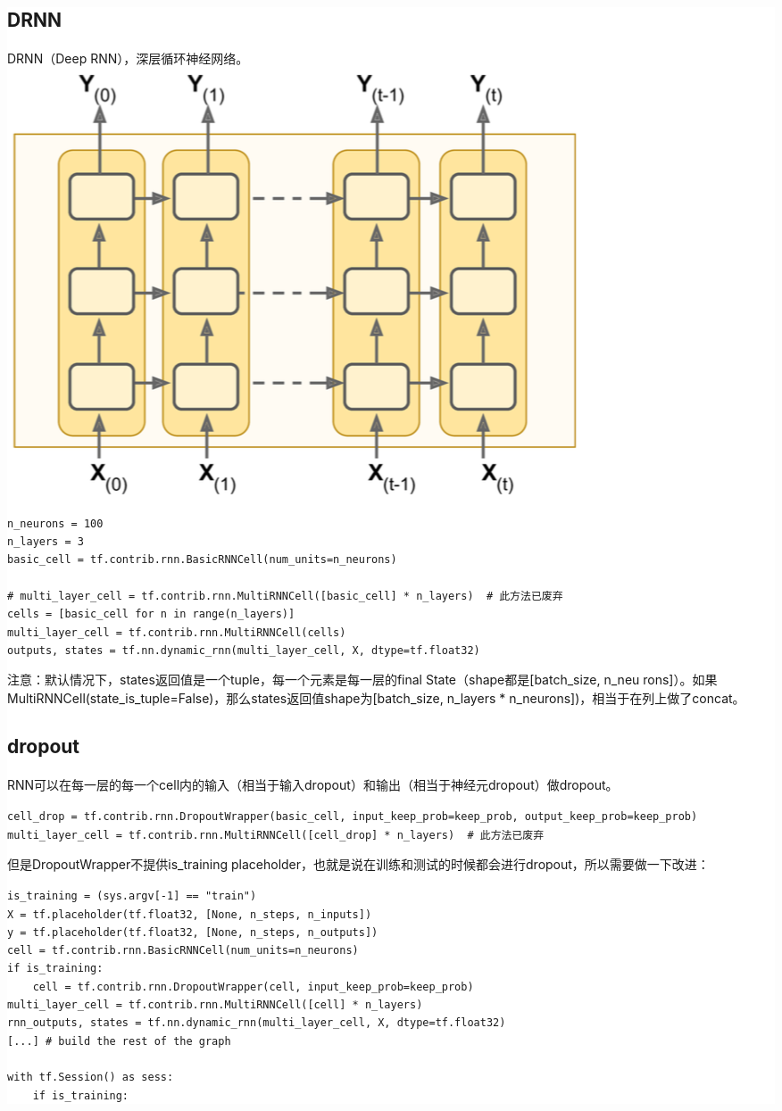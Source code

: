 ## DRNN

DRNN（Deep RNN），深层循环神经网络。
![RNN](/img/RNN-09.png)
```
n_neurons = 100
n_layers = 3
basic_cell = tf.contrib.rnn.BasicRNNCell(num_units=n_neurons)

# multi_layer_cell = tf.contrib.rnn.MultiRNNCell([basic_cell] * n_layers)  # 此方法已废弃
cells = [basic_cell for n in range(n_layers)]
multi_layer_cell = tf.contrib.rnn.MultiRNNCell(cells)
outputs, states = tf.nn.dynamic_rnn(multi_layer_cell, X, dtype=tf.float32)
```
注意：默认情况下，states返回值是一个tuple，每一个元素是每一层的final State（shape都是[batch_size, n_neu rons]）。如果MultiRNNCell(state_is_tuple=False)，那么states返回值shape为[batch_size, n_layers * n_neurons])，相当于在列上做了concat。

## dropout

RNN可以在每一层的每一个cell内的输入（相当于输入dropout）和输出（相当于神经元dropout）做dropout。
```
cell_drop = tf.contrib.rnn.DropoutWrapper(basic_cell, input_keep_prob=keep_prob, output_keep_prob=keep_prob)
multi_layer_cell = tf.contrib.rnn.MultiRNNCell([cell_drop] * n_layers)  # 此方法已废弃
```
但是DropoutWrapper不提供is_training placeholder，也就是说在训练和测试的时候都会进行dropout，所以需要做一下改进：
```
is_training = (sys.argv[-1] == "train")
X = tf.placeholder(tf.float32, [None, n_steps, n_inputs])
y = tf.placeholder(tf.float32, [None, n_steps, n_outputs])
cell = tf.contrib.rnn.BasicRNNCell(num_units=n_neurons)
if is_training:
    cell = tf.contrib.rnn.DropoutWrapper(cell, input_keep_prob=keep_prob)
multi_layer_cell = tf.contrib.rnn.MultiRNNCell([cell] * n_layers)
rnn_outputs, states = tf.nn.dynamic_rnn(multi_layer_cell, X, dtype=tf.float32)
[...] # build the rest of the graph

with tf.Session() as sess:
    if is_training:
```